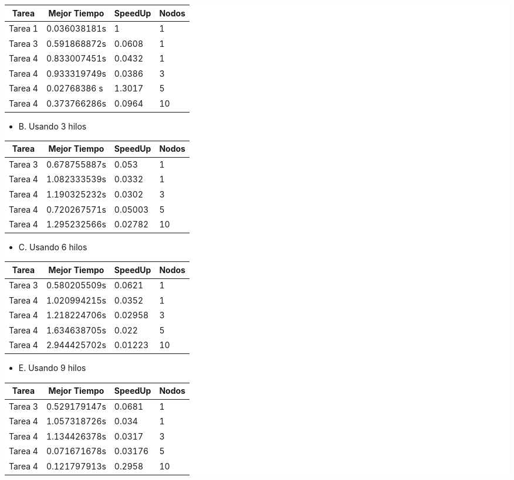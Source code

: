 | Tarea           | Mejor Tiempo        | SpeedUp             | Nodos               |
|-----------------|---------------------|---------------------|---------------------|
| Tarea 1         | 0.036038181s        |           1         |         1           |
| Tarea 3         | 0.591868872s        |         0.0608      |        1            |
| Tarea 4         | 0.833007451s        |  0.0432             |         1           |
| Tarea 4         | 0.933319749s        |          0.0386     |         3           |
| Tarea 4         | 0.02768386 s        |         1.3017      |        5            |
| Tarea 4         | 0.373766286s        |  0.0964             |         10          |

* B. Usando 3 hilos

| Tarea           | Mejor Tiempo        | SpeedUp             | Nodos               |
|-----------------|---------------------|---------------------|---------------------|
| Tarea 3         | 0.678755887s        |         0.053       |        1            |
| Tarea 4         | 1.082333539s        |  0.0332             |         1           |
| Tarea 4         | 1.190325232s        |       0.0302        |         3           |
| Tarea 4         | 0.720267571s        |         0.05003     |        5            |
| Tarea 4         | 1.295232566s        |  0.02782            |         10          |

* C. Usando 6 hilos

| Tarea           | Mejor Tiempo        | SpeedUp             | Nodos               |
|-----------------|---------------------|---------------------|---------------------|
| Tarea 3         | 0.580205509s        |         0.0621      |        1            |
| Tarea 4         | 1.020994215s        |  0.0352             |         1           |
| Tarea 4         | 1.218224706s        |       0.02958       |         3           |
| Tarea 4         | 1.634638705s        |         0.022       |        5            |
| Tarea 4         | 2.944425702s        |  0.01223            |         10          |


* E. Usando 9 hilos

| Tarea           | Mejor Tiempo        | SpeedUp             | Nodos               |
|-----------------|---------------------|---------------------|---------------------|
| Tarea 3         | 0.529179147s        |         0.0681      |        1            |
| Tarea 4         | 1.057318726s        |  0.034              |         1           |
| Tarea 4         | 1.134426378s        |       0.0317        |         3           |
| Tarea 4         | 0.071671678s        |         0.03176     |        5            |
| Tarea 4         | 0.121797913s        |  0.2958             |         10          |
